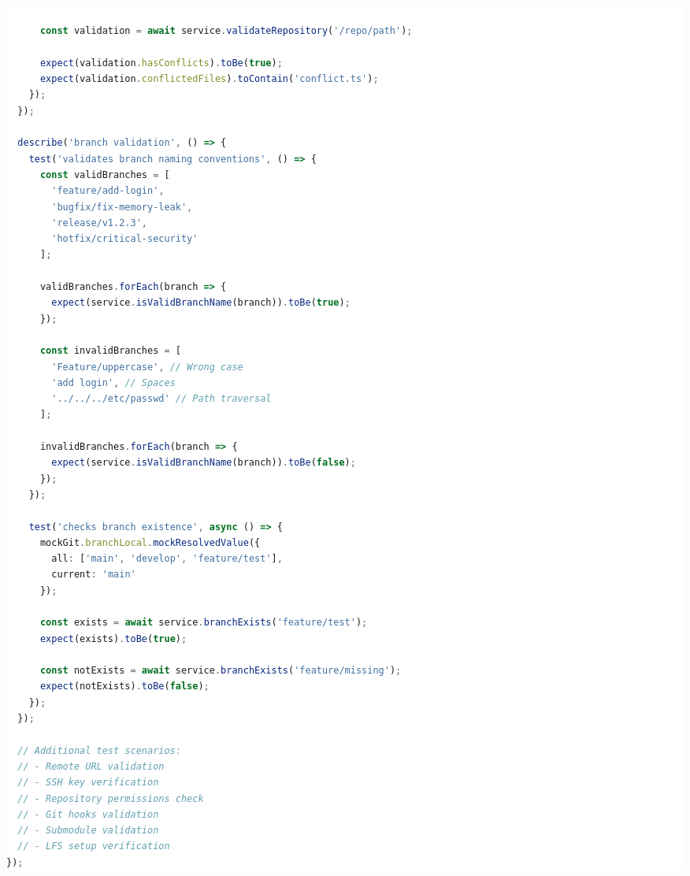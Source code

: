 ```typescript

      const validation = await service.validateRepository('/repo/path');

      expect(validation.hasConflicts).toBe(true);
      expect(validation.conflictedFiles).toContain('conflict.ts');
    });
  });

  describe('branch validation', () => {
    test('validates branch naming conventions', () => {
      const validBranches = [
        'feature/add-login',
        'bugfix/fix-memory-leak',
        'release/v1.2.3',
        'hotfix/critical-security'
      ];

      validBranches.forEach(branch => {
        expect(service.isValidBranchName(branch)).toBe(true);
      });

      const invalidBranches = [
        'Feature/uppercase', // Wrong case
        'add login', // Spaces
        '../../../etc/passwd' // Path traversal
      ];

      invalidBranches.forEach(branch => {
        expect(service.isValidBranchName(branch)).toBe(false);
      });
    });

    test('checks branch existence', async () => {
      mockGit.branchLocal.mockResolvedValue({
        all: ['main', 'develop', 'feature/test'],
        current: 'main'
      });

      const exists = await service.branchExists('feature/test');
      expect(exists).toBe(true);

      const notExists = await service.branchExists('feature/missing');
      expect(notExists).toBe(false);
    });
  });

  // Additional test scenarios:
  // - Remote URL validation
  // - SSH key verification
  // - Repository permissions check
  // - Git hooks validation
  // - Submodule validation
  // - LFS setup verification
});
```
